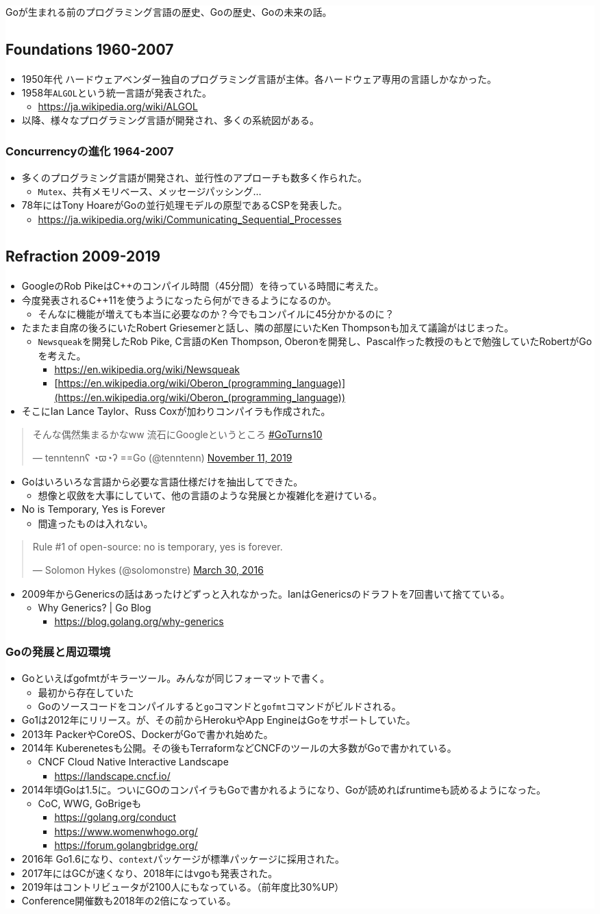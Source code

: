 
Goが生まれる前のプログラミング言語の歴史、Goの歴史、Goの未来の話。

## Foundations 1960-2007
- 1950年代 ハードウェアベンダー独自のプログラミング言語が主体。各ハードウェア専用の言語しかなかった。
- 1958年`ALGOL`という統一言語が発表された。
  - https://ja.wikipedia.org/wiki/ALGOL
- 以降、様々なプログラミング言語が開発され、多くの系統図がある。

### Concurrencyの進化 1964-2007
- 多くのプログラミング言語が開発され、並行性のアプローチも数多く作られた。
  - `Mutex`、共有メモリベース、メッセージパッシング…
- 78年にはTony HoareがGoの並行処理モデルの原型であるCSPを発表した。
  - https://ja.wikipedia.org/wiki/Communicating_Sequential_Processes

## Refraction 2009-2019
- GoogleのRob PikeはC++のコンパイル時間（45分間）を待っている時間に考えた。
- 今度発表されるC++11を使うようになったら何ができるようになるのか。
  - そんなに機能が増えても本当に必要なのか？今でもコンパイルに45分かかるのに？
- たまたま自席の後ろにいたRobert Griesemerと話し、隣の部屋にいたKen Thompsonも加えて議論がはじまった。
  - `Newsqueak`を開発したRob Pike, C言語のKen Thompson, Oberonを開発し、Pascal作った教授のもとで勉強していたRobertがGoを考えた。
      - https://en.wikipedia.org/wiki/Newsqueak
      - [https://en.wikipedia.org/wiki/Oberon_(programming_language)](https://en.wikipedia.org/wiki/Oberon_(programming_language))
- そこにIan Lance Taylor、Russ Coxが加わりコンパイラも作成された。

<blockquote class="twitter-tweet"><p lang="ja" dir="ltr">そんな偶然集まるかなww 流石にGoogleというところ <a href="https://twitter.com/hashtag/GoTurns10?src=hash&amp;ref_src=twsrc%5Etfw">#GoTurns10</a></p>&mdash; tenntennʕ ◔ϖ◔ʔ ==Go (@tenntenn) <a href="https://twitter.com/tenntenn/status/1193843072020279296?ref_src=twsrc%5Etfw">November 11, 2019</a></blockquote> <script async src="https://platform.twitter.com/widgets.js" charset="utf-8"></script>

- Goはいろいろな言語から必要な言語仕様だけを抽出してできた。
  - 想像と収斂を大事にしていて、他の言語のような発展とか複雑化を避けている。
- No is Temporary, Yes is Forever
  - 間違ったものは入れない。

<blockquote class="twitter-tweet"><p lang="en" dir="ltr">Rule #1 of open-source: no is temporary, yes is forever.</p>&mdash; Solomon Hykes (@solomonstre) <a href="https://twitter.com/solomonstre/status/715277134978113536?ref_src=twsrc%5Etfw">March 30, 2016</a></blockquote> <script async src="https://platform.twitter.com/widgets.js" charset="utf-8"></script>

- 2009年からGenericsの話はあったけどずっと入れなかった。IanはGenericsのドラフトを7回書いて捨てている。
  - Why Generics? | Go Blog
      - https://blog.golang.org/why-generics

### Goの発展と周辺環境
- Goといえばgofmtがキラーツール。みんなが同じフォーマットで書く。
  - 最初から存在していた
  - Goのソースコードをコンパイルすると`go`コマンドと`gofmt`コマンドがビルドされる。
- Go1は2012年にリリース。が、その前からHerokuやApp EngineはGoをサポートしていた。
- 2013年 PackerやCoreOS、DockerがGoで書かれ始めた。
- 2014年 Kuberenetesも公開。その後もTerraformなどCNCFのツールの大多数がGoで書かれている。
  - CNCF Cloud Native Interactive Landscape
      - https://landscape.cncf.io/
- 2014年頃Goは1.5に。ついにGOのコンパイラもGoで書かれるようになり、Goが読めればruntimeも読めるようになった。
  - CoC, WWG, GoBrigeも
      - https://golang.org/conduct
      - https://www.womenwhogo.org/
      - https://forum.golangbridge.org/
- 2016年 Go1.6になり、`context`パッケージが標準パッケージに採用された。
- 2017年にはGCが速くなり、2018年にはvgoも発表された。
- 2019年はコントリビュータが2100人にもなっている。（前年度比30%UP）
- Conference開催数も2018年の2倍になっている。